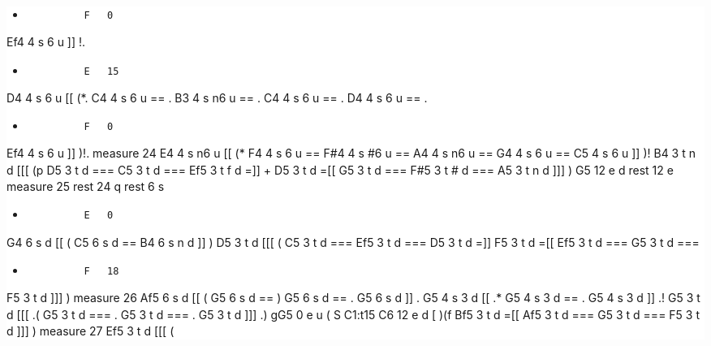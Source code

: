 *               F   0
Ef4    4        s  6  u  ]]     !.
*               E   15
D4     4        s  6  u  [[     (*.
C4     4        s  6  u  ==       .
B3     4        s n6  u  ==       .
C4     4        s  6  u  ==       .
D4     4        s  6  u  ==       .
*               F   0
Ef4    4        s  6  u  ]]     )!.
measure 24
E4     4        s n6  u  [[     (*
F4     4        s  6  u  ==
F#4    4        s #6  u  ==
A4     4        s n6  u  ==
G4     4        s  6  u  ==
C5     4        s  6  u  ]]     )!
B4     3        t n   d  [[[    (p
D5     3        t     d  ===
C5     3        t     d  ===
Ef5    3        t f   d  =]]    +
D5     3        t     d  =[[
G5     3        t     d  ===
F#5    3        t #   d  ===
A5     3        t n   d  ]]]    )
G5    12        e     d
rest  12        e
measure 25
rest  24        q
rest   6        s
*               E   0
G4     6        s     d  [[     (
C5     6        s     d  ==
B4     6        s n   d  ]]     )
D5     3        t     d  [[[    (
C5     3        t     d  ===
Ef5    3        t     d  ===
D5     3        t     d  =]]
F5     3        t     d  =[[
Ef5    3        t     d  ===
G5     3        t     d  ===
*               F   18
F5     3        t     d  ]]]    )
measure 26
Af5    6        s     d  [[     (
G5     6        s     d  ==     )
G5     6        s     d  ==     .
G5     6        s     d  ]]     .
G5     4        s  3  d  [[     .*
G5     4        s  3  d  ==     .
G5     4        s  3  d  ]]     .!
G5     3        t     d  [[[    .(
G5     3        t     d  ===    .
G5     3        t     d  ===    .
G5     3        t     d  ]]]    .)
gG5    0        e     u          (
S   C1:t15
C6    12        e     d  [       )(f
Bf5    3        t     d  =[[
Af5    3        t     d  ===
G5     3        t     d  ===
F5     3        t     d  ]]]      )
measure 27
Ef5    3        t     d  [[[    (